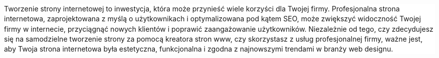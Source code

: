 Tworzenie strony internetowej to inwestycja, która może przynieść wiele korzyści dla Twojej firmy. Profesjonalna strona internetowa, zaprojektowana z myślą o użytkownikach i optymalizowana pod kątem SEO, może zwiększyć widoczność Twojej firmy w internecie, przyciągnąć nowych klientów i poprawić zaangażowanie użytkowników. Niezależnie od tego, czy zdecydujesz się na samodzielne tworzenie strony za pomocą kreatora stron www, czy skorzystasz z usług profesjonalnej firmy, ważne jest, aby Twoja strona internetowa była estetyczna, funkcjonalna i zgodna z najnowszymi trendami w branży web designu.